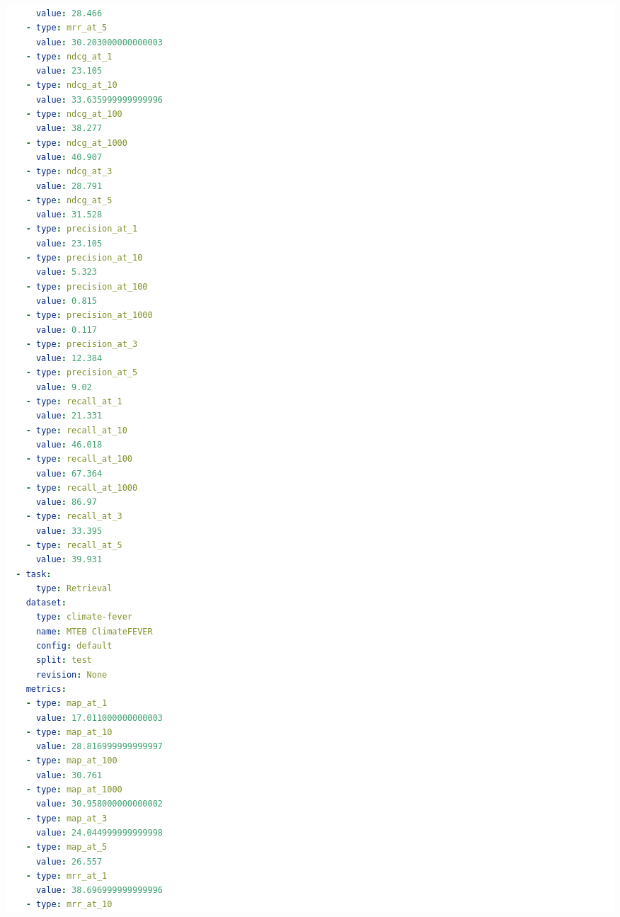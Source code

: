 ```yaml
      value: 28.466
    - type: mrr_at_5
      value: 30.203000000000003
    - type: ndcg_at_1
      value: 23.105
    - type: ndcg_at_10
      value: 33.635999999999996
    - type: ndcg_at_100
      value: 38.277
    - type: ndcg_at_1000
      value: 40.907
    - type: ndcg_at_3
      value: 28.791
    - type: ndcg_at_5
      value: 31.528
    - type: precision_at_1
      value: 23.105
    - type: precision_at_10
      value: 5.323
    - type: precision_at_100
      value: 0.815
    - type: precision_at_1000
      value: 0.117
    - type: precision_at_3
      value: 12.384
    - type: precision_at_5
      value: 9.02
    - type: recall_at_1
      value: 21.331
    - type: recall_at_10
      value: 46.018
    - type: recall_at_100
      value: 67.364
    - type: recall_at_1000
      value: 86.97
    - type: recall_at_3
      value: 33.395
    - type: recall_at_5
      value: 39.931
  - task:
      type: Retrieval
    dataset:
      type: climate-fever
      name: MTEB ClimateFEVER
      config: default
      split: test
      revision: None
    metrics:
    - type: map_at_1
      value: 17.011000000000003
    - type: map_at_10
      value: 28.816999999999997
    - type: map_at_100
      value: 30.761
    - type: map_at_1000
      value: 30.958000000000002
    - type: map_at_3
      value: 24.044999999999998
    - type: map_at_5
      value: 26.557
    - type: mrr_at_1
      value: 38.696999999999996
    - type: mrr_at_10
```
